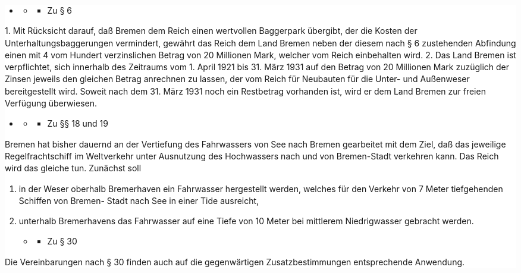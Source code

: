 *
    *
        *   Zu § 6









1\. Mit Rücksicht darauf, daß Bremen dem Reich einen wertvollen
Baggerpark übergibt, der die Kosten der Unterhaltungsbaggerungen
vermindert, gewährt das Reich dem Land Bremen neben der diesem nach §
6 zustehenden Abfindung einen mit 4 vom Hundert verzinslichen Betrag
von 20 Millionen Mark, welcher vom Reich einbehalten wird.
2\. Das Land Bremen ist verpflichtet, sich innerhalb des Zeitraums vom
1\. April 1921 bis 31. März 1931 auf den Betrag von 20 Millionen Mark
zuzüglich der Zinsen jeweils den gleichen Betrag anrechnen zu lassen,
der vom Reich für Neubauten für die Unter- und Außenweser
bereitgestellt wird. Soweit nach dem 31. März 1931 noch ein Restbetrag
vorhanden ist, wird er dem Land Bremen zur freien Verfügung
überwiesen.

*
    *
        *   Zu §§ 18 und 19









Bremen hat bisher dauernd an der Vertiefung des Fahrwassers von See
nach Bremen gearbeitet mit dem Ziel, daß das jeweilige
Regelfrachtschiff im Weltverkehr unter Ausnutzung des Hochwassers nach
und von Bremen-Stadt verkehren kann. Das Reich wird das gleiche tun.
Zunächst soll

1.  in der Weser oberhalb Bremerhaven ein Fahrwasser hergestellt werden,
    welches für den Verkehr von 7 Meter tiefgehenden Schiffen von Bremen-
    Stadt nach See in einer Tide ausreicht,


2.  unterhalb Bremerhavens das Fahrwasser auf eine Tiefe von 10 Meter bei
    mittlerem Niedrigwasser gebracht werden.

    *
        *   Zu § 30









Die Vereinbarungen nach § 30 finden auch auf die gegenwärtigen
Zusatzbestimmungen entsprechende Anwendung.

